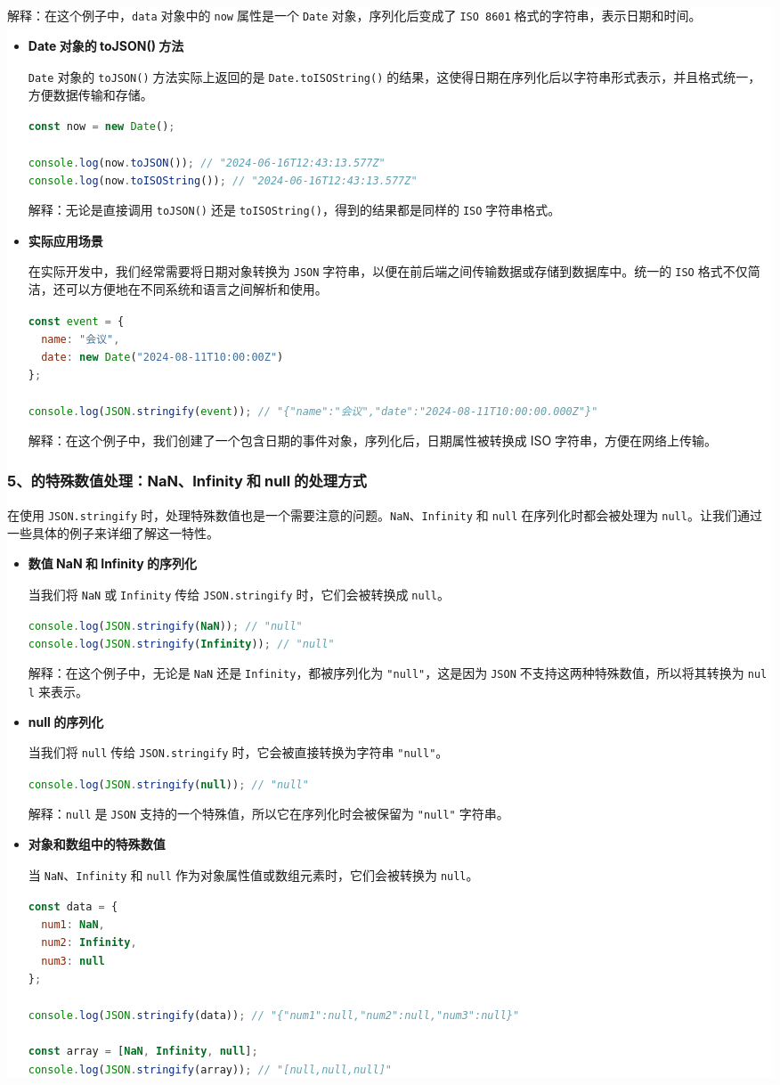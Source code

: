   解释：在这个例子中，`data` 对象中的 `now` 属性是一个 `Date` 对象，序列化后变成了 `ISO 8601` 格式的字符串，表示日期和时间。

- **Date 对象的 toJSON() 方法**
  
  `Date` 对象的 `toJSON()` 方法实际上返回的是 `Date.toISOString()` 的结果，这使得日期在序列化后以字符串形式表示，并且格式统一，方便数据传输和存储。

  ```javascript
  const now = new Date();

  console.log(now.toJSON()); // "2024-06-16T12:43:13.577Z"
  console.log(now.toISOString()); // "2024-06-16T12:43:13.577Z"
  ```

  解释：无论是直接调用 `toJSON()` 还是 `toISOString()`，得到的结果都是同样的 `ISO` 字符串格式。

- **实际应用场景**
  
  在实际开发中，我们经常需要将日期对象转换为 `JSON` 字符串，以便在前后端之间传输数据或存储到数据库中。统一的 `ISO` 格式不仅简洁，还可以方便地在不同系统和语言之间解析和使用。

  ```javascript
  const event = {
    name: "会议",
    date: new Date("2024-08-11T10:00:00Z")
  };

  console.log(JSON.stringify(event)); // "{"name":"会议","date":"2024-08-11T10:00:00.000Z"}"
  ```

  解释：在这个例子中，我们创建了一个包含日期的事件对象，序列化后，日期属性被转换成 ISO 字符串，方便在网络上传输。

### 5、的特殊数值处理：NaN、Infinity 和 null 的处理方式

在使用 `JSON.stringify` 时，处理特殊数值也是一个需要注意的问题。`NaN`、`Infinity` 和 `null` 在序列化时都会被处理为 `null`。让我们通过一些具体的例子来详细了解这一特性。

- **数值 NaN 和 Infinity 的序列化**
  
  当我们将 `NaN` 或 `Infinity` 传给 `JSON.stringify` 时，它们会被转换成 `null`。

  ```javascript
  console.log(JSON.stringify(NaN)); // "null"
  console.log(JSON.stringify(Infinity)); // "null"
  ```

  解释：在这个例子中，无论是 `NaN` 还是 `Infinity`，都被序列化为 `"null"`，这是因为 `JSON` 不支持这两种特殊数值，所以将其转换为 `null` 来表示。

- **null 的序列化**

  当我们将 `null` 传给 `JSON.stringify` 时，它会被直接转换为字符串 `"null"`。

  ```javascript
  console.log(JSON.stringify(null)); // "null"
  ```

  解释：`null` 是 `JSON` 支持的一个特殊值，所以它在序列化时会被保留为 `"null"` 字符串。

- **对象和数组中的特殊数值**

  当 `NaN`、`Infinity` 和 `null` 作为对象属性值或数组元素时，它们会被转换为 `null`。

  ```javascript
  const data = {
    num1: NaN,
    num2: Infinity,
    num3: null
  };

  console.log(JSON.stringify(data)); // "{"num1":null,"num2":null,"num3":null}"

  const array = [NaN, Infinity, null];
  console.log(JSON.stringify(array)); // "[null,null,null]"
  ```
